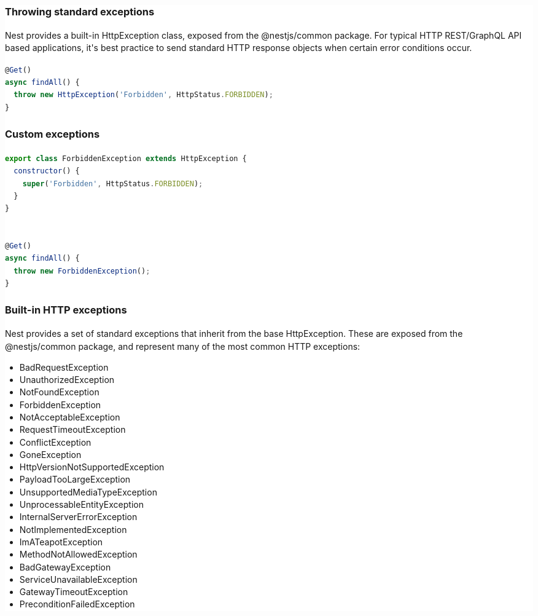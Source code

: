 ### Throwing standard exceptions
Nest provides a built-in HttpException class, exposed from the @nestjs/common package. For typical HTTP REST/GraphQL API based applications, it's best practice to send standard HTTP response objects when certain error conditions occur.

```js
@Get()
async findAll() {
  throw new HttpException('Forbidden', HttpStatus.FORBIDDEN);
}
```

### Custom exceptions
```js
export class ForbiddenException extends HttpException {
  constructor() {
    super('Forbidden', HttpStatus.FORBIDDEN);
  }
}


@Get()
async findAll() {
  throw new ForbiddenException();
}

```

### Built-in HTTP exceptions
Nest provides a set of standard exceptions that inherit from the base HttpException. These are exposed from the @nestjs/common package, and represent many of the most common HTTP exceptions:

- BadRequestException
- UnauthorizedException
- NotFoundException
- ForbiddenException
- NotAcceptableException
- RequestTimeoutException
- ConflictException
- GoneException
- HttpVersionNotSupportedException
- PayloadTooLargeException
- UnsupportedMediaTypeException
- UnprocessableEntityException
- InternalServerErrorException
- NotImplementedException
- ImATeapotException
- MethodNotAllowedException
- BadGatewayException
- ServiceUnavailableException
- GatewayTimeoutException
- PreconditionFailedException
